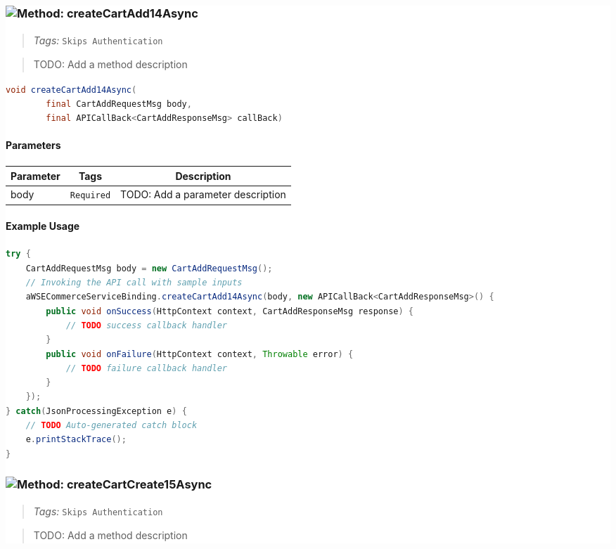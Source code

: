 ```java
```


### <a name="create_cart_add14_async"></a>![Method: ](https://apidocs.io/img/method.png "com.amazon.webservices.controllers.AWSECommerceServiceBindingController.createCartAdd14Async") createCartAdd14Async

> *Tags:*  ``` Skips Authentication ``` 

> TODO: Add a method description


```java
void createCartAdd14Async(
        final CartAddRequestMsg body,
        final APICallBack<CartAddResponseMsg> callBack)
```

#### Parameters

| Parameter | Tags | Description |
|-----------|------|-------------|
| body |  ``` Required ```  | TODO: Add a parameter description |


#### Example Usage

```java
try {
    CartAddRequestMsg body = new CartAddRequestMsg();
    // Invoking the API call with sample inputs
    aWSECommerceServiceBinding.createCartAdd14Async(body, new APICallBack<CartAddResponseMsg>() {
        public void onSuccess(HttpContext context, CartAddResponseMsg response) {
            // TODO success callback handler
        }
        public void onFailure(HttpContext context, Throwable error) {
            // TODO failure callback handler
        }
    });
} catch(JsonProcessingException e) {
    // TODO Auto-generated catch block
    e.printStackTrace();
}
```


### <a name="create_cart_create15_async"></a>![Method: ](https://apidocs.io/img/method.png "com.amazon.webservices.controllers.AWSECommerceServiceBindingController.createCartCreate15Async") createCartCreate15Async

> *Tags:*  ``` Skips Authentication ``` 

> TODO: Add a method description
